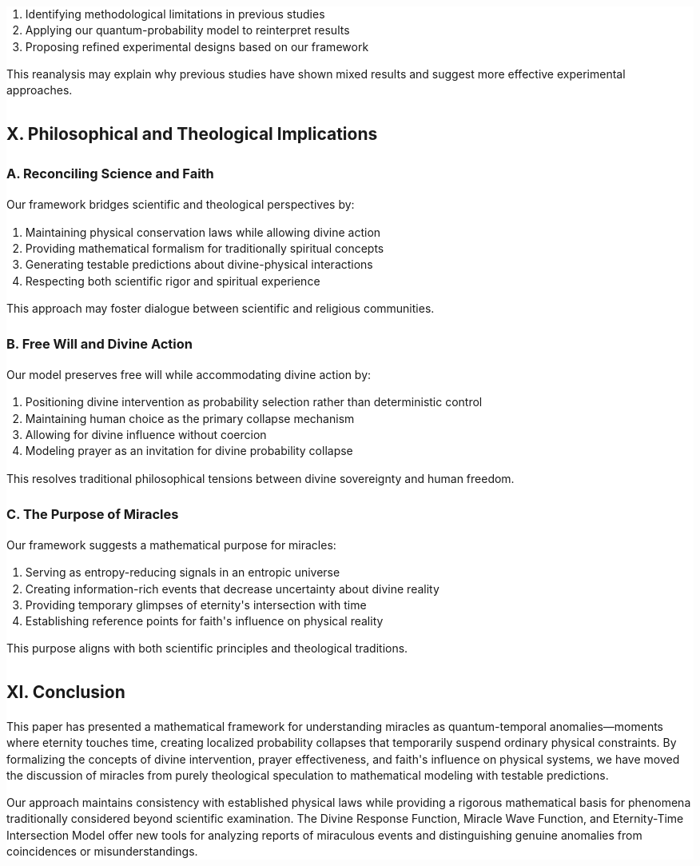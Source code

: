 1. Identifying methodological limitations in previous studies   
2. Applying our quantum-probability model to reinterpret results   
3. Proposing refined experimental designs based on our framework   
   
This reanalysis may explain why previous studies have shown mixed results and suggest more effective experimental approaches.   
   
## X. Philosophical and Theological Implications   
   
### A. Reconciling Science and Faith   
   
Our framework bridges scientific and theological perspectives by:   
   
1. Maintaining physical conservation laws while allowing divine action   
2. Providing mathematical formalism for traditionally spiritual concepts   
3. Generating testable predictions about divine-physical interactions   
4. Respecting both scientific rigor and spiritual experience   
   
This approach may foster dialogue between scientific and religious communities.   
   
### B. Free Will and Divine Action   
   
Our model preserves free will while accommodating divine action by:   
   
1. Positioning divine intervention as probability selection rather than deterministic control   
2. Maintaining human choice as the primary collapse mechanism   
3. Allowing for divine influence without coercion   
4. Modeling prayer as an invitation for divine probability collapse   
   
This resolves traditional philosophical tensions between divine sovereignty and human freedom.   
   
### C. The Purpose of Miracles   
   
Our framework suggests a mathematical purpose for miracles:   
   
1. Serving as entropy-reducing signals in an entropic universe   
2. Creating information-rich events that decrease uncertainty about divine reality   
3. Providing temporary glimpses of eternity's intersection with time   
4. Establishing reference points for faith's influence on physical reality   
   
This purpose aligns with both scientific principles and theological traditions.   
   
## XI. Conclusion   
   
This paper has presented a mathematical framework for understanding miracles as quantum-temporal anomalies—moments where eternity touches time, creating localized probability collapses that temporarily suspend ordinary physical constraints. By formalizing the concepts of divine intervention, prayer effectiveness, and faith's influence on physical systems, we have moved the discussion of miracles from purely theological speculation to mathematical modeling with testable predictions.   
   
Our approach maintains consistency with established physical laws while providing a rigorous mathematical basis for phenomena traditionally considered beyond scientific examination. The Divine Response Function, Miracle Wave Function, and Eternity-Time Intersection Model offer new tools for analyzing reports of miraculous events and distinguishing genuine anomalies from coincidences or misunderstandings.   
   
